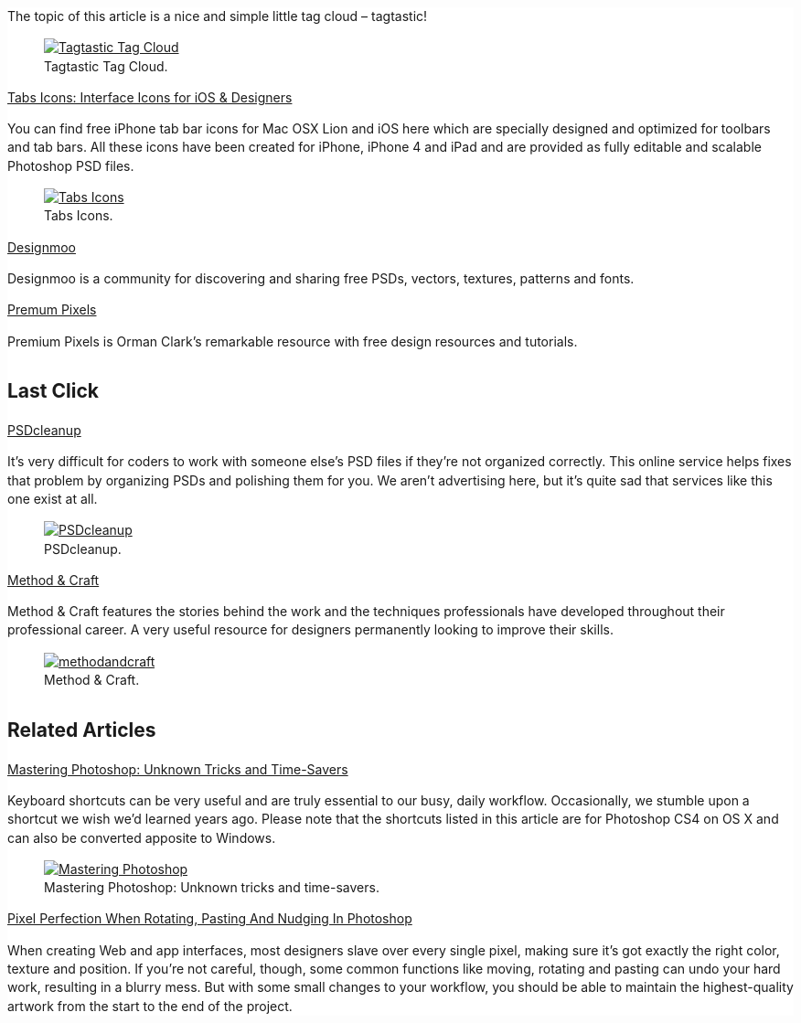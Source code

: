 The topic of this article is a nice and simple little tag cloud &ndash; tagtastic!

<figure><a href="https://www.premiumpixels.com/freebies/tagtastic-tag-cloud-psd/"><img src="https://archive.smashing.media/assets/344dbf88-fdf9-42bb-adb4-46f01eedd629/9ffa424e-ed90-447a-b370-fa4ca603f31b/photoshop-117.jpg" alt="Tagtastic Tag Cloud"></a><figcaption>Tagtastic Tag Cloud.</figcaption></figure>

<a href="https://www.tabsicons.com/">Tabs Icons: Interface Icons for iOS &amp; Designers</a><br>

You can find free iPhone tab bar icons for Mac OSX Lion and iOS here which are specially  designed and optimized for toolbars and tab bars. All these icons have been created for iPhone, iPhone 4 and iPad and are provided as fully editable and scalable Photoshop PSD files.

<figure><a href="https://www.tabsicons.com/"><img src="https://archive.smashing.media/assets/344dbf88-fdf9-42bb-adb4-46f01eedd629/fabcc1b2-d32a-41c4-9dbb-d6c25290f5bc/photoshop-115.jpg" alt="Tabs Icons"></a><figcaption>Tabs Icons.</figcaption></figure>

<a href="https://designmoo.com/">Designmoo</a><br>

Designmoo is a community for discovering and sharing free PSDs, vectors, textures, patterns and fonts.

<a href="https://www.premiumpixels.com/">Premum Pixels</a><br>

Premium Pixels is Orman Clark’s remarkable resource with free design resources and tutorials.

## Last Click

<a href="https://www.psdcleanup.com/">PSDcleanup</a><br>

It’s very difficult for coders to work with someone else’s PSD files if they’re not organized correctly. This online service helps fixes that problem by organizing PSDs and polishing them for you. We aren’t advertising here, but it’s quite sad that services like this one exist at all.

<figure><a href="https://www.psdcleanup.com/"><img src="https://archive.smashing.media/assets/344dbf88-fdf9-42bb-adb4-46f01eedd629/cd412d6c-3ba6-405d-833b-802bf4c99ee0/photoshop-105.jpg" alt="PSDcleanup"></a><figcaption>PSDcleanup.</figcaption></figure>

<a href="https://methodandcraft.com/">Method &amp; Craft</a><br>

Method &amp; Craft features the stories behind the work and the techniques professionals have developed throughout their professional career. A very useful resource for designers permanently looking to improve their skills.

<figure><a href="https://methodandcraft.com/"><img src="https://archive.smashing.media/assets/344dbf88-fdf9-42bb-adb4-46f01eedd629/4ea99ea0-829c-4253-b894-0b0645de5a65/psd-122.jpg" alt="methodandcraft"></a><figcaption>Method &amp; Craft.</figcaption></figure>

## Related Articles

<a href="https://www.smashingmagazine.com/2010/01/20/obscure-adobe-photoshop-time-savers/">Mastering Photoshop: Unknown Tricks and Time-Savers</a><br>

Keyboard shortcuts can be very useful and are truly essential to our busy, daily workflow. Occasionally, we stumble upon a shortcut we wish we’d learned years ago. Please note that the shortcuts listed in this article are for Photoshop CS4 on OS X and can also be converted apposite to Windows.

<figure><a href="https://www.smashingmagazine.com/2010/01/20/obscure-adobe-photoshop-time-savers/"><img src="https://archive.smashing.media/assets/344dbf88-fdf9-42bb-adb4-46f01eedd629/305e365d-f4f8-4048-99cb-f9410e4e23b3/photoshop-133.jpg" alt="Mastering Photoshop"></a><figcaption>Mastering Photoshop: Unknown tricks and time-savers.</figcaption></figure>

<a href="https://www.smashingmagazine.com/2011/04/14/mastering-photoshop-pixel-perfection-when-rotating-pasting-and-nudging/">Pixel Perfection When Rotating, Pasting And Nudging In Photoshop</a><br>

When creating Web and app interfaces, most designers slave over every single pixel, making sure it’s got exactly the right color, texture and position. If you’re not careful, though, some common functions like moving, rotating and pasting can undo your hard work, resulting in a blurry mess. But with some small changes to your workflow, you should be able to maintain the highest-quality artwork from the start to the end of the project.
